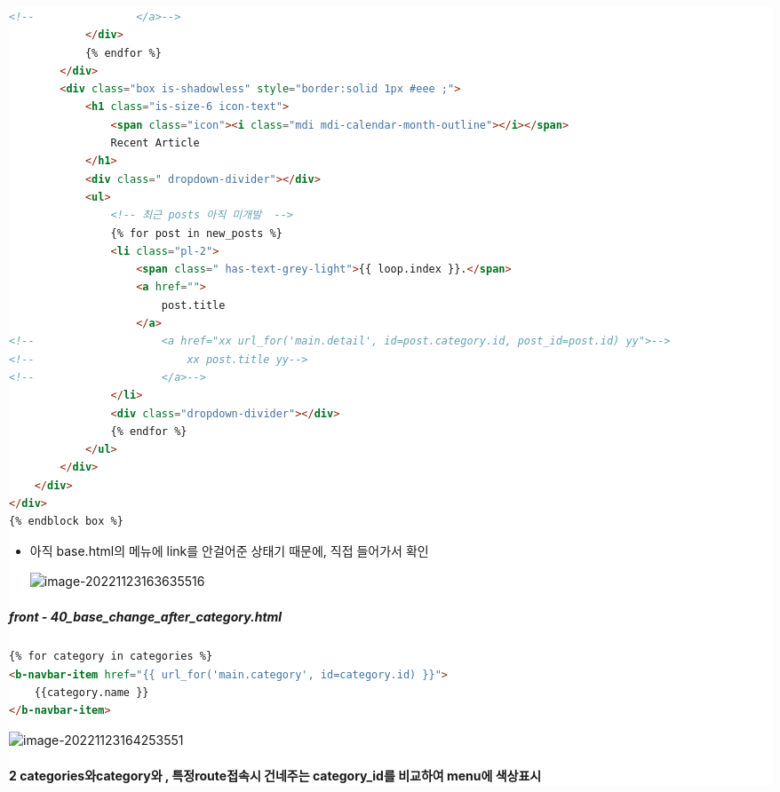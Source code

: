 ```html
<!--                </a>-->
            </div>
            {% endfor %}
        </div>
        <div class="box is-shadowless" style="border:solid 1px #eee ;">
            <h1 class="is-size-6 icon-text">
                <span class="icon"><i class="mdi mdi-calendar-month-outline"></i></span>
                Recent Article
            </h1>
            <div class=" dropdown-divider"></div>
            <ul>
                <!-- 최근 posts 아직 미개발  -->
                {% for post in new_posts %}
                <li class="pl-2">
                    <span class=" has-text-grey-light">{{ loop.index }}.</span>
                    <a href="">
                        post.title
                    </a>
<!--                    <a href="xx url_for('main.detail', id=post.category.id, post_id=post.id) yy">-->
<!--                        xx post.title yy-->
<!--                    </a>-->
                </li>
                <div class="dropdown-divider"></div>
                {% endfor %}
            </ul>
        </div>
    </div>
</div>
{% endblock box %}
```



- 아직 base.html의 메뉴에 link를 안걸어준 상태기 때문에, 직접 들어가서 확인

  ![image-20221123163635516](https://raw.githubusercontent.com/is3js/screenshots/main/image-20221123163635516.png)



##### front - 40_base_change_after_category.html

```html
{% for category in categories %}
<b-navbar-item href="{{ url_for('main.category', id=category.id) }}">
    {{category.name }}
</b-navbar-item>
```

![image-20221123164253551](https://raw.githubusercontent.com/is3js/screenshots/main/image-20221123164253551.png)





#### 2 categories와category와 , 특정route접속시 건네주는 category_id를 비교하여 menu에 색상표시
